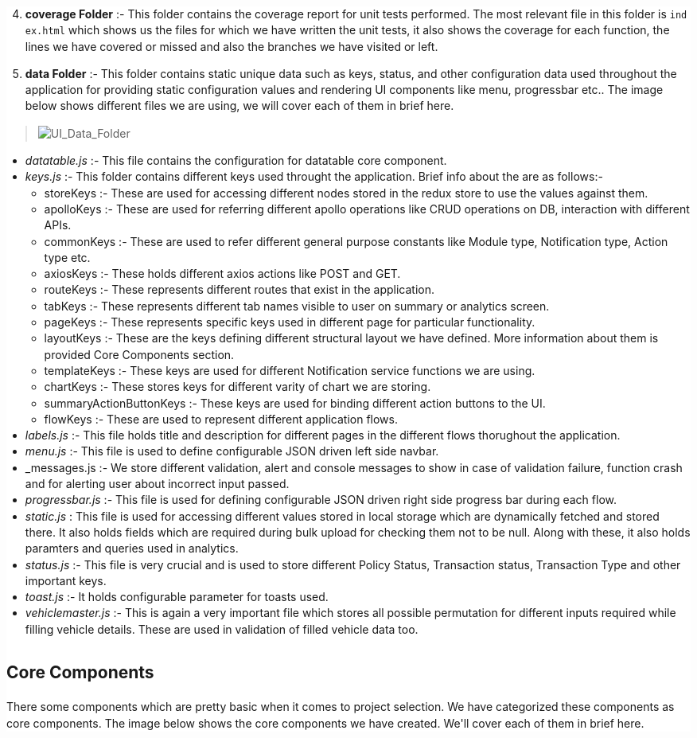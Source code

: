 4. **coverage Folder** :- This folder contains the coverage report for unit tests performed. The most relevant file in this folder is ``index.html`` which shows us the files for which we have written the unit tests, it also shows the coverage for each function, the lines we have covered or missed and also the branches we have visited or left.

5. **data Folder** :- This folder contains static unique data such as keys, status, and other configuration data used throughout the application for providing static configuration values and rendering UI components like menu, progressbar etc.. The image below shows different files we are using, we will cover each of them in brief here.

>![UI_Data_Folder](../../static/img/docs/diep2/ui_data_folder.png)

  - _datatable.js_ :- This file contains the configuration for datatable core component.
  - _keys.js_ :- This folder contains different keys used throught the application. Brief info about the are as follows:-
    * storeKeys :- These are used for accessing different nodes stored in the redux store to use the values against them.
    * apolloKeys :- These are used for referring different apollo operations like CRUD operations on DB, interaction with different APIs.
    * commonKeys :- These are used to refer different general purpose constants like Module type, Notification type, Action type etc.
    * axiosKeys :- These holds different axios actions like POST and GET.
    * routeKeys :- These represents different routes that exist in the application.
    * tabKeys :- These represents different tab names visible to user on summary or analytics screen.
    * pageKeys :- These represents specific keys used in different page for particular functionality.
    * layoutKeys :- These are the keys defining different structural layout we have defined. More information about them is provided Core Components section.
    * templateKeys :- These keys are used for different Notification service functions we are using.
    * chartKeys :- These stores keys for different varity of chart we are storing.
    * summaryActionButtonKeys :- These keys are used for binding different action buttons to the UI.
    * flowKeys :- These are used to represent different application flows.
  - _labels.js_ :- This file holds title and description for different pages in the different flows thorughout the application.
  - _menu.js_ :- This file is used to define configurable JSON driven left side navbar.
  - _messages.js :- We store different validation, alert and console messages to show in case of validation failure, function crash and for alerting user about incorrect input passed.
  - _progressbar.js_ :- This file is used for defining configurable JSON driven right side progress bar during each flow.
  - _static.js_ : This file is used for accessing different values stored in local storage which are dynamically fetched and stored there. It also holds fields which are required during bulk upload for checking them not to be null. Along with these, it also holds paramters and queries used in analytics.
  - _status.js_ :- This file is very crucial and is used to store different Policy Status, Transaction status, Transaction Type and other important keys.
  - _toast.js_ :- It holds configurable parameter for toasts used.
  - _vehiclemaster.js_ :- This is again a very important file which stores all possible permutation for different inputs required while filling vehicle details. These are used in validation of filled vehicle data too.
## Core Components

There some components which are pretty basic when it comes to project selection. We have categorized these components as core components.
The image below shows the core components we have created. We'll cover each of them in brief here.
